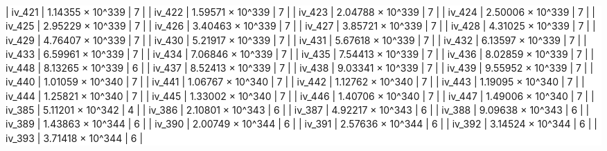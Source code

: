 | iv_421 | 1.14355 × 10^339 | 7 |
| iv_422 | 1.59571 × 10^339 | 7 |
| iv_423 | 2.04788 × 10^339 | 7 |
| iv_424 | 2.50006 × 10^339 | 7 |
| iv_425 | 2.95229 × 10^339 | 7 |
| iv_426 | 3.40463 × 10^339 | 7 |
| iv_427 | 3.85721 × 10^339 | 7 |
| iv_428 | 4.31025 × 10^339 | 7 |
| iv_429 | 4.76407 × 10^339 | 7 |
| iv_430 | 5.21917 × 10^339 | 7 |
| iv_431 | 5.67618 × 10^339 | 7 |
| iv_432 | 6.13597 × 10^339 | 7 |
| iv_433 | 6.59961 × 10^339 | 7 |
| iv_434 | 7.06846 × 10^339 | 7 |
| iv_435 | 7.54413 × 10^339 | 7 |
| iv_436 | 8.02859 × 10^339 | 7 |
| iv_448 | 8.13265 × 10^339 | 6 |
| iv_437 | 8.52413 × 10^339 | 7 |
| iv_438 | 9.03341 × 10^339 | 7 |
| iv_439 | 9.55952 × 10^339 | 7 |
| iv_440 | 1.01059 × 10^340 | 7 |
| iv_441 | 1.06767 × 10^340 | 7 |
| iv_442 | 1.12762 × 10^340 | 7 |
| iv_443 | 1.19095 × 10^340 | 7 |
| iv_444 | 1.25821 × 10^340 | 7 |
| iv_445 | 1.33002 × 10^340 | 7 |
| iv_446 | 1.40706 × 10^340 | 7 |
| iv_447 | 1.49006 × 10^340 | 7 |
| iv_385 | 5.11201 × 10^342 | 4 |
| iv_386 | 2.10801 × 10^343 | 6 |
| iv_387 | 4.92217 × 10^343 | 6 |
| iv_388 | 9.09638 × 10^343 | 6 |
| iv_389 | 1.43863 × 10^344 | 6 |
| iv_390 | 2.00749 × 10^344 | 6 |
| iv_391 | 2.57636 × 10^344 | 6 |
| iv_392 | 3.14524 × 10^344 | 6 |
| iv_393 | 3.71418 × 10^344 | 6 |